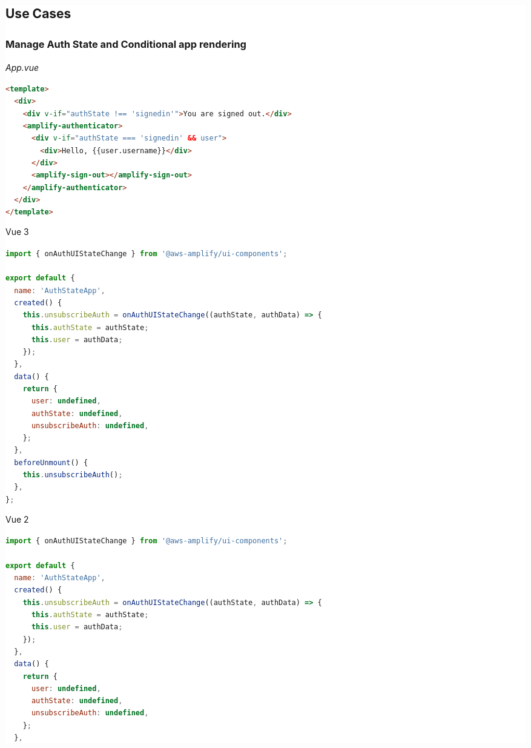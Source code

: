 ## Use Cases

### Manage Auth State and Conditional app rendering

_App.vue_

```html
<template>
  <div>
    <div v-if="authState !== 'signedin'">You are signed out.</div>
    <amplify-authenticator>
      <div v-if="authState === 'signedin' && user">
        <div>Hello, {{user.username}}</div>
      </div>
      <amplify-sign-out></amplify-sign-out>
    </amplify-authenticator>
  </div>
</template>
```

Vue 3

```js
import { onAuthUIStateChange } from '@aws-amplify/ui-components';

export default {
  name: 'AuthStateApp',
  created() {
    this.unsubscribeAuth = onAuthUIStateChange((authState, authData) => {
      this.authState = authState;
      this.user = authData;
    });
  },
  data() {
    return {
      user: undefined,
      authState: undefined,
      unsubscribeAuth: undefined,
    };
  },
  beforeUnmount() {
    this.unsubscribeAuth();
  },
};
```

Vue 2

```js
import { onAuthUIStateChange } from '@aws-amplify/ui-components';

export default {
  name: 'AuthStateApp',
  created() {
    this.unsubscribeAuth = onAuthUIStateChange((authState, authData) => {
      this.authState = authState;
      this.user = authData;
    });
  },
  data() {
    return {
      user: undefined,
      authState: undefined,
      unsubscribeAuth: undefined,
    };
  },
```